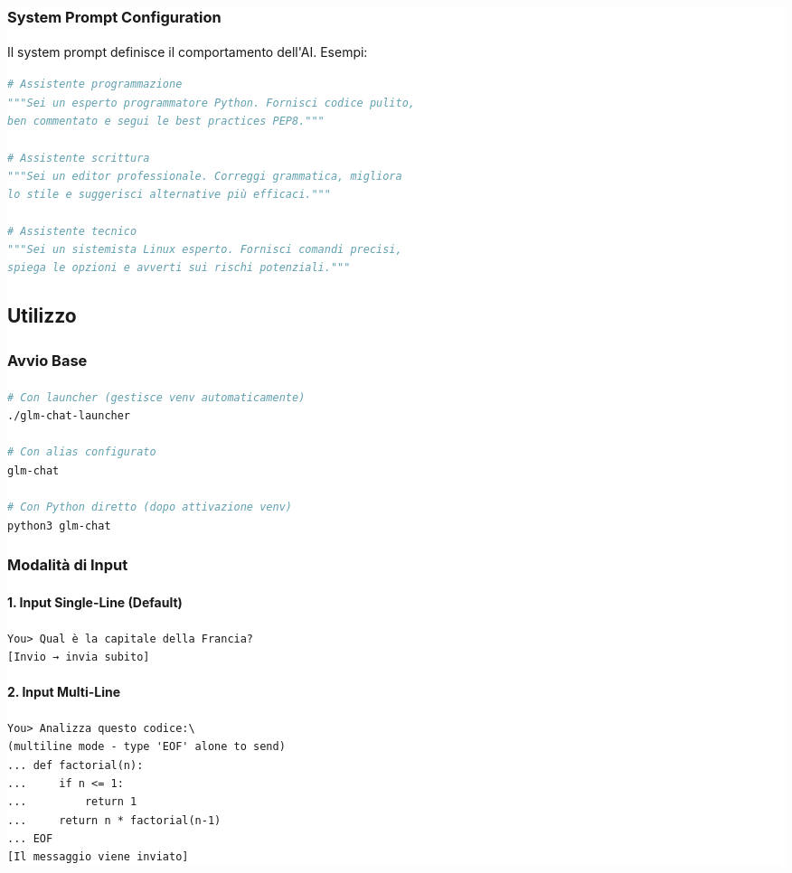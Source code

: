 ### System Prompt Configuration

Il system prompt definisce il comportamento dell'AI. Esempi:

```python
# Assistente programmazione
"""Sei un esperto programmatore Python. Fornisci codice pulito, 
ben commentato e segui le best practices PEP8."""

# Assistente scrittura
"""Sei un editor professionale. Correggi grammatica, migliora 
lo stile e suggerisci alternative più efficaci."""

# Assistente tecnico
"""Sei un sistemista Linux esperto. Fornisci comandi precisi,
spiega le opzioni e avverti sui rischi potenziali."""
```

## Utilizzo

### Avvio Base
```bash
# Con launcher (gestisce venv automaticamente)
./glm-chat-launcher

# Con alias configurato
glm-chat

# Con Python diretto (dopo attivazione venv)
python3 glm-chat
```

### Modalità di Input

#### 1. Input Single-Line (Default)
```
You> Qual è la capitale della Francia?
[Invio → invia subito]
```

#### 2. Input Multi-Line
```
You> Analizza questo codice:\
(multiline mode - type 'EOF' alone to send)
... def factorial(n):
...     if n <= 1:
...         return 1
...     return n * factorial(n-1)
... EOF
[Il messaggio viene inviato]
```
